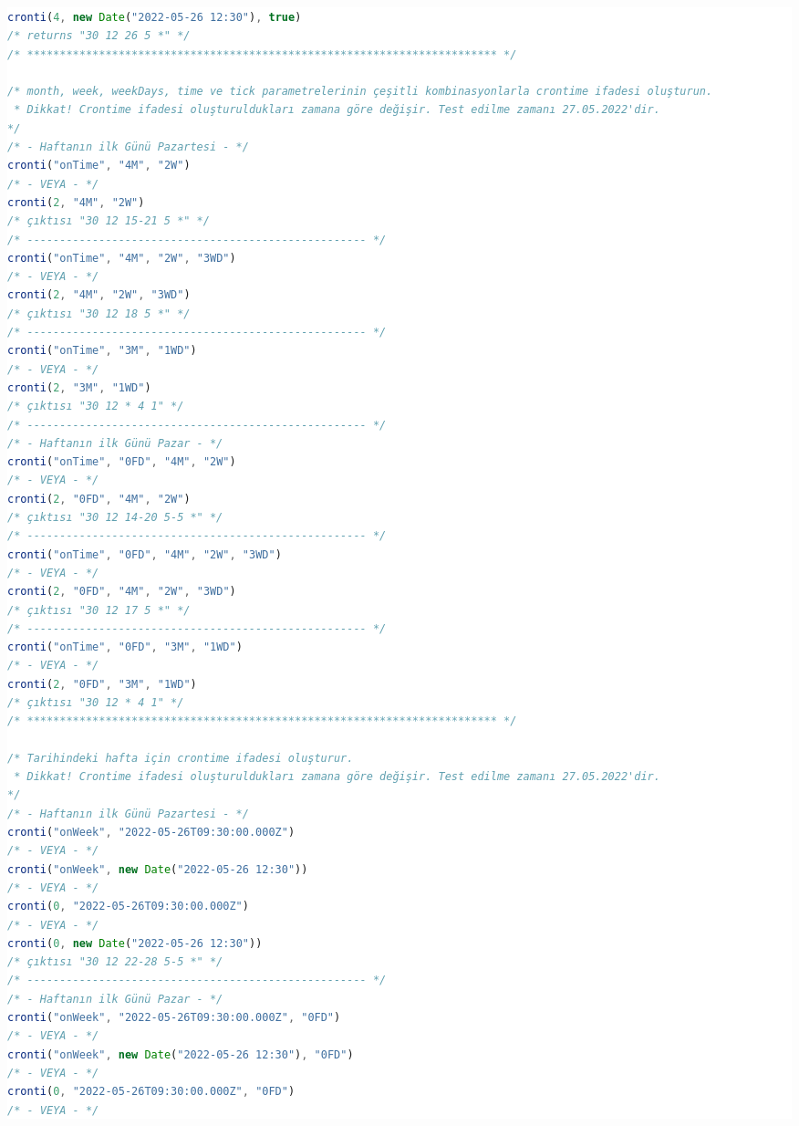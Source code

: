 ```js
cronti(4, new Date("2022-05-26 12:30"), true)
/* returns "30 12 26 5 *" */
/* ************************************************************************ */

/* month, week, weekDays, time ve tick parametrelerinin çeşitli kombinasyonlarla crontime ifadesi oluşturun. 
 * Dikkat! Crontime ifadesi oluşturuldukları zamana göre değişir. Test edilme zamanı 27.05.2022'dir.
*/
/* - Haftanın ilk Günü Pazartesi - */
cronti("onTime", "4M", "2W")
/* - VEYA - */
cronti(2, "4M", "2W")
/* çıktısı "30 12 15-21 5 *" */
/* ---------------------------------------------------- */
cronti("onTime", "4M", "2W", "3WD")
/* - VEYA - */
cronti(2, "4M", "2W", "3WD")
/* çıktısı "30 12 18 5 *" */
/* ---------------------------------------------------- */
cronti("onTime", "3M", "1WD")
/* - VEYA - */
cronti(2, "3M", "1WD")
/* çıktısı "30 12 * 4 1" */
/* ---------------------------------------------------- */
/* - Haftanın ilk Günü Pazar - */
cronti("onTime", "0FD", "4M", "2W")
/* - VEYA - */
cronti(2, "0FD", "4M", "2W")
/* çıktısı "30 12 14-20 5-5 *" */
/* ---------------------------------------------------- */
cronti("onTime", "0FD", "4M", "2W", "3WD")
/* - VEYA - */
cronti(2, "0FD", "4M", "2W", "3WD")
/* çıktısı "30 12 17 5 *" */
/* ---------------------------------------------------- */
cronti("onTime", "0FD", "3M", "1WD")
/* - VEYA - */
cronti(2, "0FD", "3M", "1WD")
/* çıktısı "30 12 * 4 1" */
/* ************************************************************************ */

/* Tarihindeki hafta için crontime ifadesi oluşturur.
 * Dikkat! Crontime ifadesi oluşturuldukları zamana göre değişir. Test edilme zamanı 27.05.2022'dir.
*/
/* - Haftanın ilk Günü Pazartesi - */
cronti("onWeek", "2022-05-26T09:30:00.000Z")
/* - VEYA - */
cronti("onWeek", new Date("2022-05-26 12:30"))
/* - VEYA - */
cronti(0, "2022-05-26T09:30:00.000Z")
/* - VEYA - */
cronti(0, new Date("2022-05-26 12:30"))
/* çıktısı "30 12 22-28 5-5 *" */
/* ---------------------------------------------------- */
/* - Haftanın ilk Günü Pazar - */
cronti("onWeek", "2022-05-26T09:30:00.000Z", "0FD")
/* - VEYA - */
cronti("onWeek", new Date("2022-05-26 12:30"), "0FD")
/* - VEYA - */
cronti(0, "2022-05-26T09:30:00.000Z", "0FD")
/* - VEYA - */
```